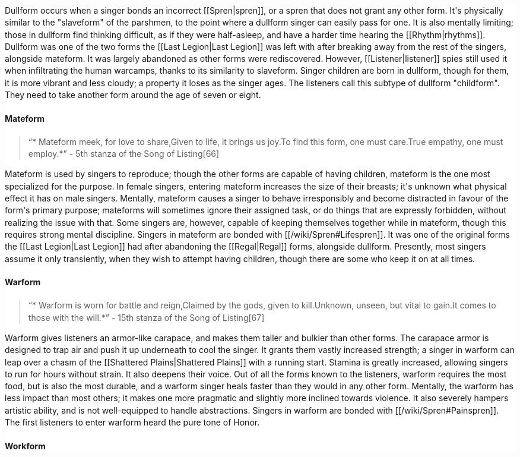 
Dullform occurs when a singer bonds an incorrect [[Spren\|spren]], or a spren that does not grant any other form. It's physically similar to the "slaveform" of the parshmen, to the point where a dullform singer can easily pass for one. It is also mentally limiting; those in dullform find thinking difficult, as if they were half-asleep, and have a harder time hearing the [[Rhythm\|rhythms]].
Dullform was one of the two forms the [[Last Legion\|Last Legion]] was left with after breaking away from the rest of the singers, alongside mateform. It was largely abandoned as other forms were rediscovered. However, [[Listener\|listener]] spies still used it when infiltrating the human warcamps, thanks to its similarity to slaveform.
Singer children are born in dullform, though for them, it is more vibrant and less cloudy; a property it loses as the singer ages. The listeners call this subtype of dullform "childform". They need to take another form around the age of seven or eight.


#### Mateform
 
>“* Mateform meek, for love to share,Given to life, it brings us joy.To find this form, one must care.True empathy, one must employ.*”
\- 5th stanza of the Song of Listing[66]


Mateform is used by singers to reproduce; though the other forms are capable of having children, mateform is the one most specialized for the purpose. In female singers, entering mateform increases the size of their breasts; it's unknown what physical effect it has on male singers. Mentally, mateform causes a singer to behave irresponsibly and become distracted in favour of the form's primary purpose; mateforms will sometimes ignore their assigned task, or do things that are expressly forbidden, without realizing the issue with that. Some singers are, however, capable of keeping themselves together while in mateform, though this requires strong mental discipline. Singers in mateform are bonded with [[/wiki/Spren#Lifespren]].
It was one of the original forms the [[Last Legion\|Last Legion]] had after abandoning the [[Regal\|Regal]] forms, alongside dullform. Presently, most singers assume it only transiently, when they wish to attempt having children, though there are some who keep it on at all times.


#### Warform
 
>“* Warform is worn for battle and reign,Claimed by the gods, given to kill.Unknown, unseen, but vital to gain.It comes to those with the will.*”
\- 15th stanza of the Song of Listing[67]


Warform gives listeners an armor-like carapace, and makes them taller and bulkier than other forms. The carapace armor is designed to trap air and push it up underneath to cool the singer. It grants them vastly increased strength; a singer in warform can leap over a chasm of the [[Shattered Plains\|Shattered Plains]] with a running start. Stamina is greatly increased, allowing singers to run for hours without strain. It also deepens their voice. Out of all the forms known to the listeners, warform requires the most food, but is also the most durable, and a warform singer heals faster than they would in any other form. Mentally, the warform has less impact than most others; it makes one more pragmatic and slightly more inclined towards violence. It also severely hampers artistic ability, and is not well-equipped to handle abstractions. Singers in warform are bonded with [[/wiki/Spren#Painspren]].
The first listeners to enter warform heard the pure tone of Honor.


#### Workform
 